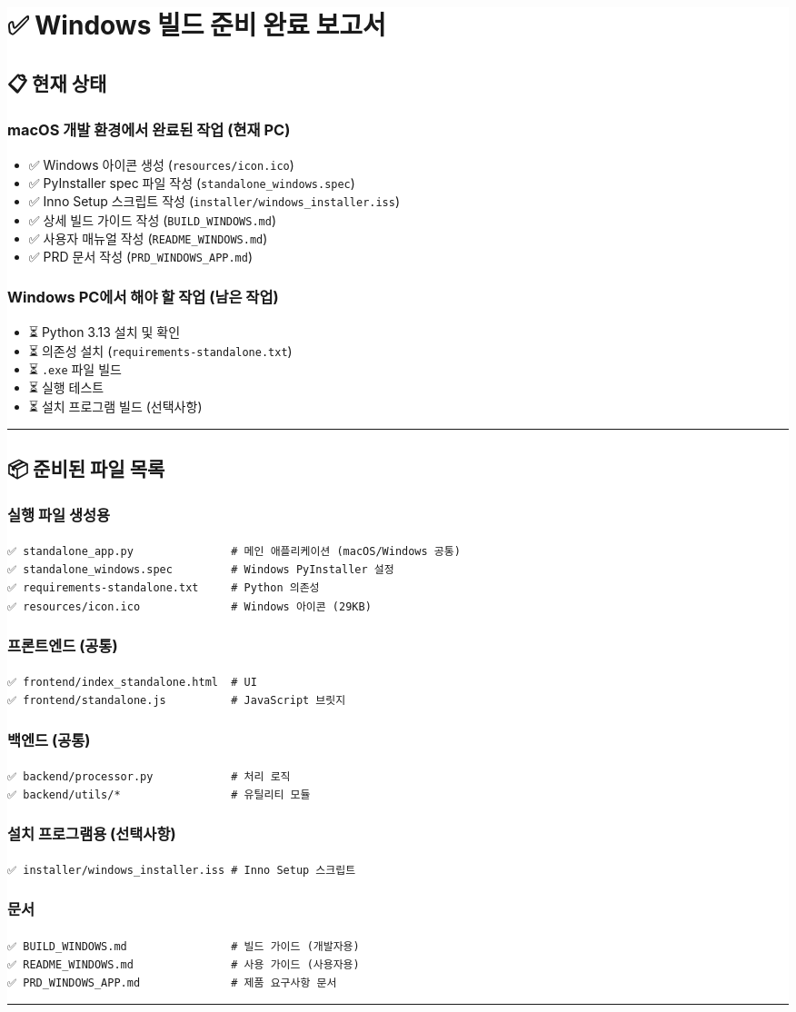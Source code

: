 # ✅ Windows 빌드 준비 완료 보고서

## 📋 현재 상태

### macOS 개발 환경에서 완료된 작업 (현재 PC)
- ✅ Windows 아이콘 생성 (`resources/icon.ico`)
- ✅ PyInstaller spec 파일 작성 (`standalone_windows.spec`)
- ✅ Inno Setup 스크립트 작성 (`installer/windows_installer.iss`)
- ✅ 상세 빌드 가이드 작성 (`BUILD_WINDOWS.md`)
- ✅ 사용자 매뉴얼 작성 (`README_WINDOWS.md`)
- ✅ PRD 문서 작성 (`PRD_WINDOWS_APP.md`)

### Windows PC에서 해야 할 작업 (남은 작업)
- ⏳ Python 3.13 설치 및 확인
- ⏳ 의존성 설치 (`requirements-standalone.txt`)
- ⏳ `.exe` 파일 빌드
- ⏳ 실행 테스트
- ⏳ 설치 프로그램 빌드 (선택사항)

---

## 📦 준비된 파일 목록

### 실행 파일 생성용
```
✅ standalone_app.py               # 메인 애플리케이션 (macOS/Windows 공통)
✅ standalone_windows.spec         # Windows PyInstaller 설정
✅ requirements-standalone.txt     # Python 의존성
✅ resources/icon.ico              # Windows 아이콘 (29KB)
```

### 프론트엔드 (공통)
```
✅ frontend/index_standalone.html  # UI
✅ frontend/standalone.js          # JavaScript 브릿지
```

### 백엔드 (공통)
```
✅ backend/processor.py            # 처리 로직
✅ backend/utils/*                 # 유틸리티 모듈
```

### 설치 프로그램용 (선택사항)
```
✅ installer/windows_installer.iss # Inno Setup 스크립트
```

### 문서
```
✅ BUILD_WINDOWS.md                # 빌드 가이드 (개발자용)
✅ README_WINDOWS.md               # 사용 가이드 (사용자용)
✅ PRD_WINDOWS_APP.md              # 제품 요구사항 문서
```

---